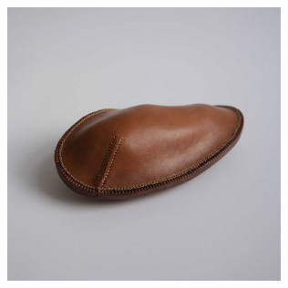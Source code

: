 <img src="/images/new/sculptures/etudes/series_two/shrunk/3_2/3.JPG" style="float: left; margin: 1em" width="300" />